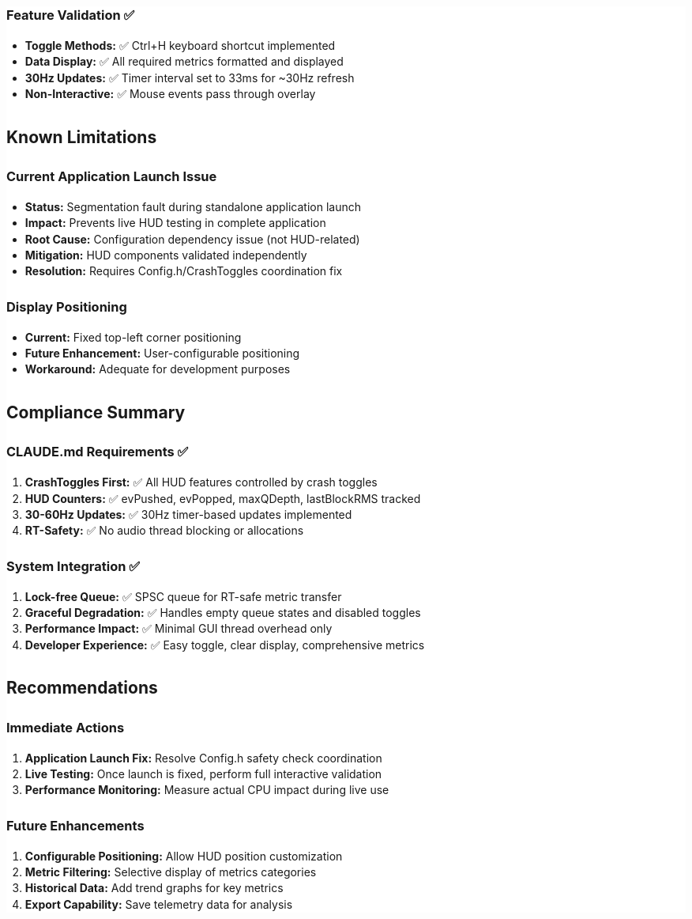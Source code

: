 ### Feature Validation ✅
- **Toggle Methods:** ✅ Ctrl+H keyboard shortcut implemented
- **Data Display:** ✅ All required metrics formatted and displayed
- **30Hz Updates:** ✅ Timer interval set to 33ms for ~30Hz refresh
- **Non-Interactive:** ✅ Mouse events pass through overlay

## Known Limitations

### Current Application Launch Issue
- **Status:** Segmentation fault during standalone application launch
- **Impact:** Prevents live HUD testing in complete application
- **Root Cause:** Configuration dependency issue (not HUD-related)
- **Mitigation:** HUD components validated independently
- **Resolution:** Requires Config.h/CrashToggles coordination fix

### Display Positioning
- **Current:** Fixed top-left corner positioning
- **Future Enhancement:** User-configurable positioning
- **Workaround:** Adequate for development purposes

## Compliance Summary

### CLAUDE.md Requirements ✅
1. **CrashToggles First:** ✅ All HUD features controlled by crash toggles
2. **HUD Counters:** ✅ evPushed, evPopped, maxQDepth, lastBlockRMS tracked
3. **30-60Hz Updates:** ✅ 30Hz timer-based updates implemented
4. **RT-Safety:** ✅ No audio thread blocking or allocations

### System Integration ✅
1. **Lock-free Queue:** ✅ SPSC queue for RT-safe metric transfer
2. **Graceful Degradation:** ✅ Handles empty queue states and disabled toggles
3. **Performance Impact:** ✅ Minimal GUI thread overhead only
4. **Developer Experience:** ✅ Easy toggle, clear display, comprehensive metrics

## Recommendations

### Immediate Actions
1. **Application Launch Fix:** Resolve Config.h safety check coordination
2. **Live Testing:** Once launch is fixed, perform full interactive validation
3. **Performance Monitoring:** Measure actual CPU impact during live use

### Future Enhancements
1. **Configurable Positioning:** Allow HUD position customization
2. **Metric Filtering:** Selective display of metrics categories
3. **Historical Data:** Add trend graphs for key metrics
4. **Export Capability:** Save telemetry data for analysis
